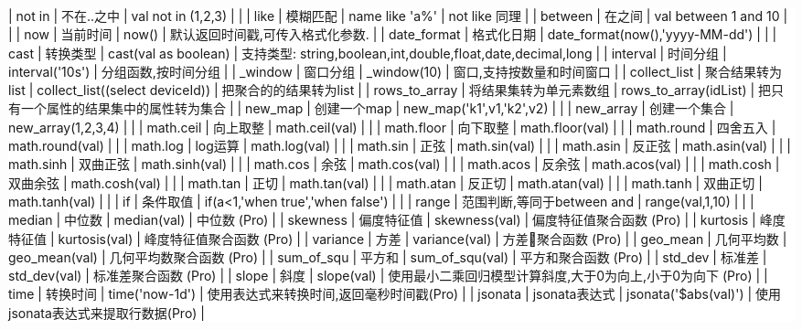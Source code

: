 | not in               | 不在\.\.之中               | val not in \(1,2,3\)                   |                                                             |
| like                 | 模糊匹配                   | name like 'a%'                         | not like 同理                                               |
| between              | 在之间                     | val between 1 and 10                   |                                                             |
| now                  | 当前时间                   | now\(\)                                | 默认返回时间戳,可传入格式化参数\.                           |
| date\_format         | 格式化日期                 | date\_format\(now\(\),'yyyy\-MM\-dd'\) |                                                             |
| cast                 | 转换类型                   | cast\(val as boolean\)                 | 支持类型: string,boolean,int,double,float,date,decimal,long |
| interval             | 时间分组                   | interval\('10s'\)                      | 分组函数,按时间分组                                         |
| \_window             | 窗口分组                   | \_window\(10\)                         | 窗口,支持按数量和时间窗口                                   |
| collect\_list        | 聚合结果转为list           | collect\_list\(\(select deviceId\)\)   | 把聚合的的结果转为list                                      |
| rows\_to\_array      | 将结果集转为单元素数组     | rows\_to\_array\(idList\)              | 把只有一个属性的结果集中的属性转为集合                      |
| new\_map             | 创建一个map                | new\_map\('k1',v1,'k2',v2\)            |                                                             |
| new\_array           | 创建一个集合               | new\_array\(1,2,3,4\)                  |                                                             |
| math\.ceil           | 向上取整                   | math\.ceil\(val\)                      |                                                             |
| math\.floor          | 向下取整                   | math\.floor\(val\)                     |                                                             |
| math\.round          | 四舍五入                   | math\.round\(val\)                     |                                                             |
| math\.log            | log运算                    | math\.log\(val\)                       |                                                             |
| math\.sin            | 正弦                       | math\.sin\(val\)                       |                                                             |
| math\.asin           | 反正弦                     | math\.asin\(val\)                      |                                                             |
| math\.sinh           | 双曲正弦                   | math\.sinh\(val\)                      |                                                             |
| math\.cos            | 余弦                       | math\.cos\(val\)                       |                                                             |
| math\.acos           | 反余弦                     | math\.acos\(val\)                      |                                                             |
| math\.cosh           | 双曲余弦                   | math\.cosh\(val\)                      |                                                             |
| math\.tan            | 正切                       | math\.tan\(val\)                       |                                                             |
| math\.atan           | 反正切                     | math\.atan\(val\)                      |                                                             |
| math\.tanh           | 双曲正切                   | math\.tanh\(val\)                      |                                                             |
| if                   | 条件取值                   | if(a<1,'when true','when false')       |                                                             |
| range                | 范围判断,等同于between and | range(val,1,10)                        |                                                             |
| median               | 中位数                     | median(val)                            | 中位数 (Pro)                                                |
| skewness             | 偏度特征值                 | skewness(val)                          | 偏度特征值聚合函数 (Pro)                                    |
| kurtosis             | 峰度特征值                 | kurtosis(val)                          | 峰度特征值聚合函数 (Pro)                                    |
| variance             | 方差                       | variance(val)                          | 方差聚合函数 (Pro)                                         |
| geo_mean             | 几何平均数                 | geo_mean(val)                          | 几何平均数聚合函数 (Pro)                                    |
| sum_of_squ           | 平方和                     | sum_of_squ(val)                        | 平方和聚合函数 (Pro)                                        |
| std_dev              | 标准差                     | std_dev(val)                           | 标准差聚合函数 (Pro)                                        |
| slope                | 斜度                       | slope(val)                             | 使用最小二乘回归模型计算斜度,大于0为向上,小于0为向下 (Pro)  |
| time                 | 转换时间                   | time('now-1d')                         | 使用表达式来转换时间,返回毫秒时间戳(Pro)                    |
| jsonata              | jsonata表达式              | jsonata('$abs(val)')                   | 使用jsonata表达式来提取行数据(Pro)                          |